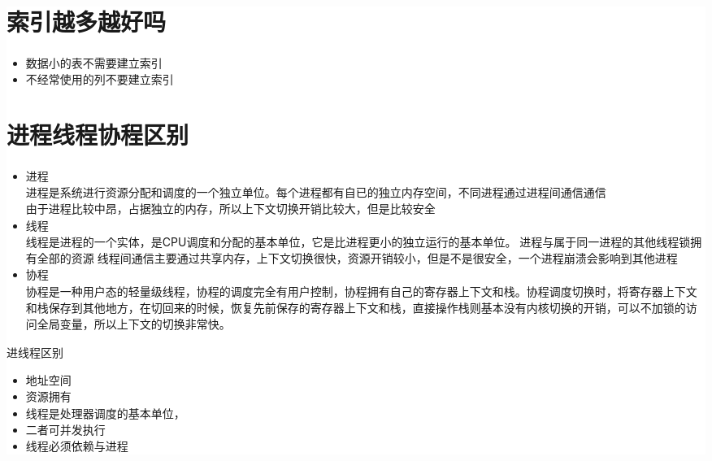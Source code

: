 # 索引越多越好吗
- 数据小的表不需要建立索引
- 不经常使用的列不要建立索引
# 进程线程协程区别
- 进程  
  进程是系统进行资源分配和调度的一个独立单位。每个进程都有自已的独立内存空间，不同进程通过进程间通信通信  
  由于进程比较中昂，占据独立的内存，所以上下文切换开销比较大，但是比较安全
- 线程  
  线程是进程的一个实体，是CPU调度和分配的基本单位，它是比进程更小的独立运行的基本单位。  进程与属于同一进程的其他线程锁拥有全部的资源 线程间通信主要通过共享内存，上下文切换很快，资源开销较小，但是不是很安全，一个进程崩溃会影响到其他进程
- 协程  
  协程是一种用户态的轻量级线程，协程的调度完全有用户控制，协程拥有自己的寄存器上下文和栈。协程调度切换时，将寄存器上下文和栈保存到其他地方，在切回来的时候，恢复先前保存的寄存器上下文和栈，直接操作栈则基本没有内核切换的开销，可以不加锁的访问全局变量，所以上下文的切换非常快。


进线程区别
- 地址空间
- 资源拥有
- 线程是处理器调度的基本单位，
- 二者可并发执行
- 线程必须依赖与进程
  